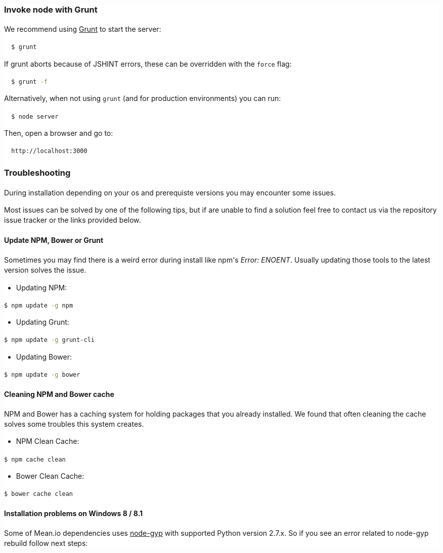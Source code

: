 
### Invoke node with Grunt
We recommend using [Grunt](https://github.com/gruntjs/grunt-cli) to start the server:
```bash
  $ grunt
```
If grunt aborts because of JSHINT errors, these can be overridden with the `force` flag:
```bash
  $ grunt -f
```
Alternatively, when not using `grunt` (and for production environments) you can run:
```bash
  $ node server
```
Then, open a browser and go to:
```bash
  http://localhost:3000
```
### Troubleshooting
During installation depending on your os and prerequiste versions you may encounter some issues.

Most issues can be solved by one of the following tips, but if are unable to find a solution feel free to contact us via the repository issue tracker or the links provided below.

#### Update NPM, Bower or Grunt
Sometimes you may find there is a weird error during install like npm's *Error: ENOENT*. Usually updating those tools to the latest version solves the issue.

* Updating NPM:
```bash
$ npm update -g npm
```
* Updating Grunt:
```bash
$ npm update -g grunt-cli
```
* Updating Bower:
```bash
$ npm update -g bower
```

#### Cleaning NPM and Bower cache
NPM and Bower has a caching system for holding packages that you already installed.
We found that often cleaning the cache solves some troubles this system creates.

* NPM Clean Cache:
```bash
$ npm cache clean
```

* Bower Clean Cache:
```bash
$ bower cache clean
```

#### Installation problems on Windows 8 / 8.1
Some of Mean.io dependencies uses [node-gyp](https://github.com/TooTallNate/node-gyp) with supported Python version 2.7.x. So if you see an error related to node-gyp rebuild follow next steps:
